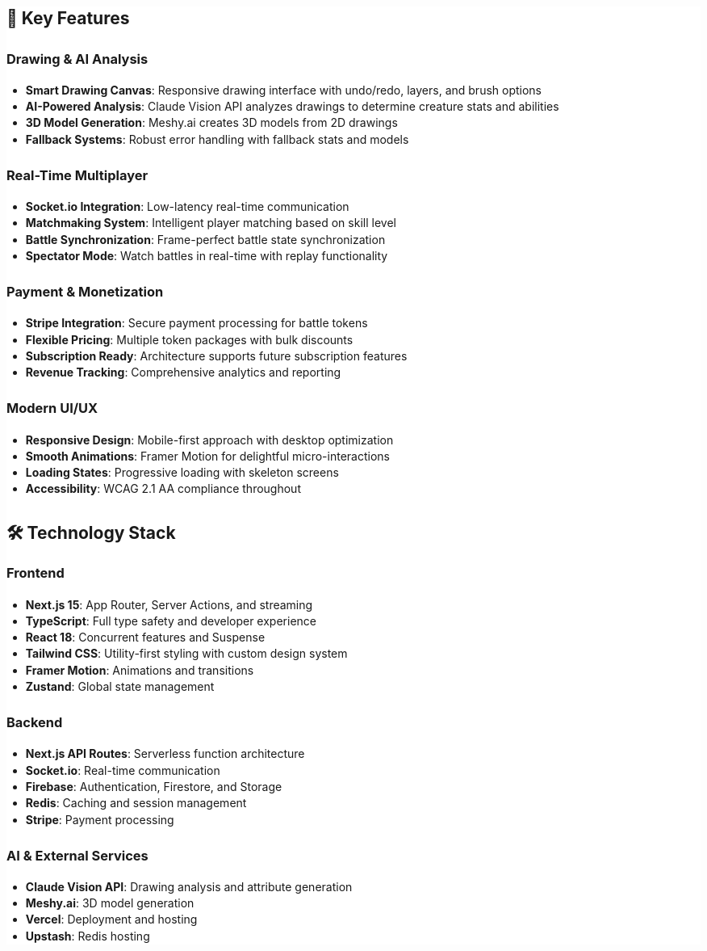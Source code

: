 ## 🎨 Key Features

### Drawing & AI Analysis
- **Smart Drawing Canvas**: Responsive drawing interface with undo/redo, layers, and brush options
- **AI-Powered Analysis**: Claude Vision API analyzes drawings to determine creature stats and abilities
- **3D Model Generation**: Meshy.ai creates 3D models from 2D drawings
- **Fallback Systems**: Robust error handling with fallback stats and models

### Real-Time Multiplayer
- **Socket.io Integration**: Low-latency real-time communication
- **Matchmaking System**: Intelligent player matching based on skill level
- **Battle Synchronization**: Frame-perfect battle state synchronization
- **Spectator Mode**: Watch battles in real-time with replay functionality

### Payment & Monetization
- **Stripe Integration**: Secure payment processing for battle tokens
- **Flexible Pricing**: Multiple token packages with bulk discounts
- **Subscription Ready**: Architecture supports future subscription features
- **Revenue Tracking**: Comprehensive analytics and reporting

### Modern UI/UX
- **Responsive Design**: Mobile-first approach with desktop optimization
- **Smooth Animations**: Framer Motion for delightful micro-interactions
- **Loading States**: Progressive loading with skeleton screens
- **Accessibility**: WCAG 2.1 AA compliance throughout

## 🛠️ Technology Stack

### Frontend
- **Next.js 15**: App Router, Server Actions, and streaming
- **TypeScript**: Full type safety and developer experience
- **React 18**: Concurrent features and Suspense
- **Tailwind CSS**: Utility-first styling with custom design system
- **Framer Motion**: Animations and transitions
- **Zustand**: Global state management

### Backend
- **Next.js API Routes**: Serverless function architecture
- **Socket.io**: Real-time communication
- **Firebase**: Authentication, Firestore, and Storage
- **Redis**: Caching and session management
- **Stripe**: Payment processing

### AI & External Services
- **Claude Vision API**: Drawing analysis and attribute generation
- **Meshy.ai**: 3D model generation
- **Vercel**: Deployment and hosting
- **Upstash**: Redis hosting
